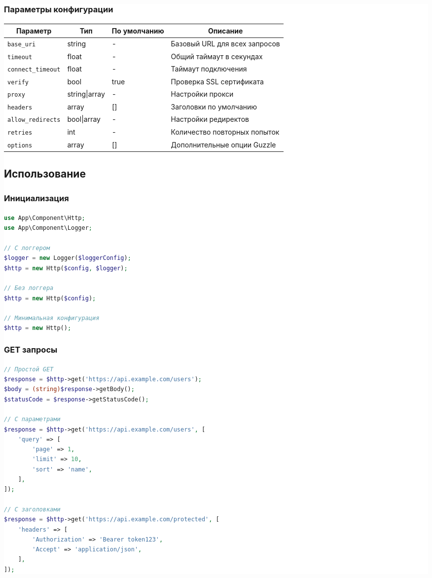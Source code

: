 ### Параметры конфигурации

| Параметр | Тип | По умолчанию | Описание |
|----------|-----|--------------|----------|
| `base_uri` | string | - | Базовый URL для всех запросов |
| `timeout` | float | - | Общий таймаут в секундах |
| `connect_timeout` | float | - | Таймаут подключения |
| `verify` | bool | true | Проверка SSL сертификата |
| `proxy` | string\|array | - | Настройки прокси |
| `headers` | array | [] | Заголовки по умолчанию |
| `allow_redirects` | bool\|array | - | Настройки редиректов |
| `retries` | int | - | Количество повторных попыток |
| `options` | array | [] | Дополнительные опции Guzzle |

## Использование

### Инициализация

```php
use App\Component\Http;
use App\Component\Logger;

// С логгером
$logger = new Logger($loggerConfig);
$http = new Http($config, $logger);

// Без логгера
$http = new Http($config);

// Минимальная конфигурация
$http = new Http();
```

### GET запросы

```php
// Простой GET
$response = $http->get('https://api.example.com/users');
$body = (string)$response->getBody();
$statusCode = $response->getStatusCode();

// С параметрами
$response = $http->get('https://api.example.com/users', [
    'query' => [
        'page' => 1,
        'limit' => 10,
        'sort' => 'name',
    ],
]);

// С заголовками
$response = $http->get('https://api.example.com/protected', [
    'headers' => [
        'Authorization' => 'Bearer token123',
        'Accept' => 'application/json',
    ],
]);
```